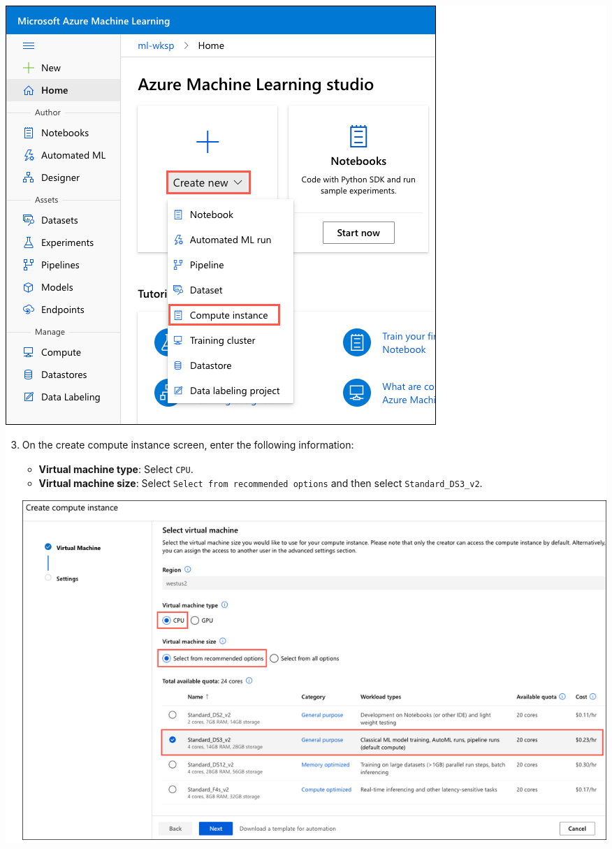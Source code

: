    ![Within Azure Machine Learning studio, Create new is selected and highlighted, and Compute instance is highlighted in the context menu.](media/machine-learning-studio-create-new-compute-instance.png "Create new compute instance")

3. On the create compute instance screen, enter the following information:

   - **Virtual machine type**: Select `CPU`.
   - **Virtual machine size**: Select `Select from recommended options` and then select `Standard_DS3_v2`.

   ![On the create compute instance dialog, CPU is selected for the virtual machine type. Select from recommended options is selected under virtual machine size, and Standard_DS3_v2 is selected and highlighted in the recommended virtual machine sizes.](media/machine-learning-studio-create-compute-instance-select-virtual-machine.png "Select virtual machine")